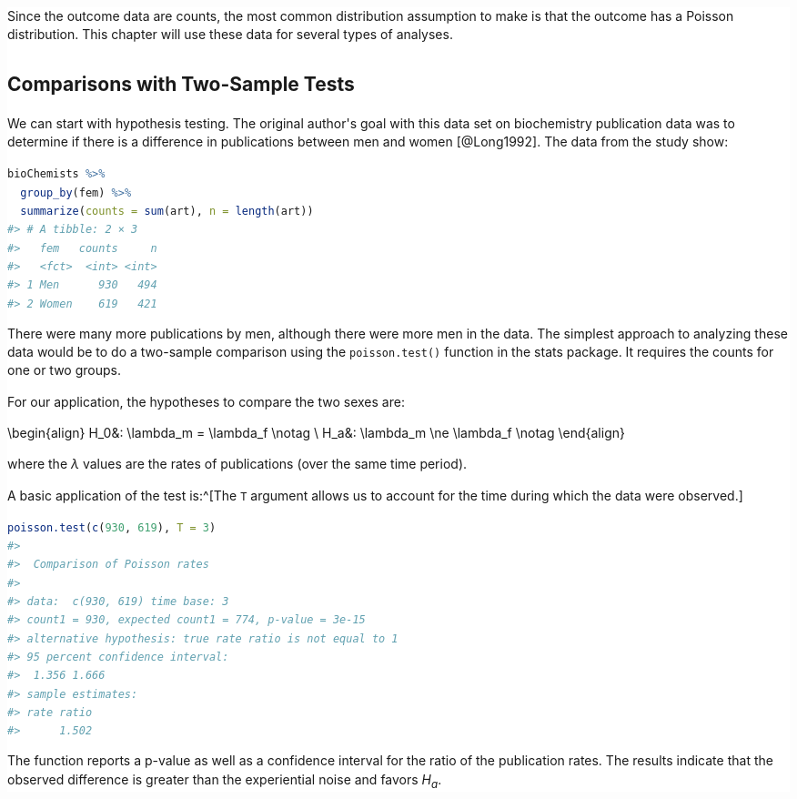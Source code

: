Since the outcome data are counts, the most common distribution assumption to make is that the outcome has a Poisson distribution. This chapter will use these data for several types of analyses.

## Comparisons with Two-Sample Tests

We can start with hypothesis testing. The original author's goal with this data set on biochemistry publication data was to determine if there is a difference in publications between men and women [@Long1992]. The data from the study show:


```r
bioChemists %>% 
  group_by(fem) %>% 
  summarize(counts = sum(art), n = length(art))
#> # A tibble: 2 × 3
#>   fem   counts     n
#>   <fct>  <int> <int>
#> 1 Men      930   494
#> 2 Women    619   421
```

There were many more publications by men, although there were more men in the data. The simplest approach to analyzing these data would be to do a two-sample comparison using the `poisson.test()` function in the <span class="pkg">stats</span> package. It requires the counts for one or two groups. 

For our application, the hypotheses to compare the two sexes are:

\begin{align}
H_0&: \lambda_m = \lambda_f \notag \\
H_a&: \lambda_m \ne \lambda_f \notag
\end{align}

where the $\lambda$ values are the rates of publications (over the same time period). 

A basic application of the test is:^[The `T` argument allows us to account for the time during which the data were observed.]


```r
poisson.test(c(930, 619), T = 3)
#> 
#> 	Comparison of Poisson rates
#> 
#> data:  c(930, 619) time base: 3
#> count1 = 930, expected count1 = 774, p-value = 3e-15
#> alternative hypothesis: true rate ratio is not equal to 1
#> 95 percent confidence interval:
#>  1.356 1.666
#> sample estimates:
#> rate ratio 
#>      1.502
```

The function reports a p-value as well as a confidence interval for the ratio of the publication rates. The results indicate that the observed difference is greater than the experiential noise and favors $H_a$. 
